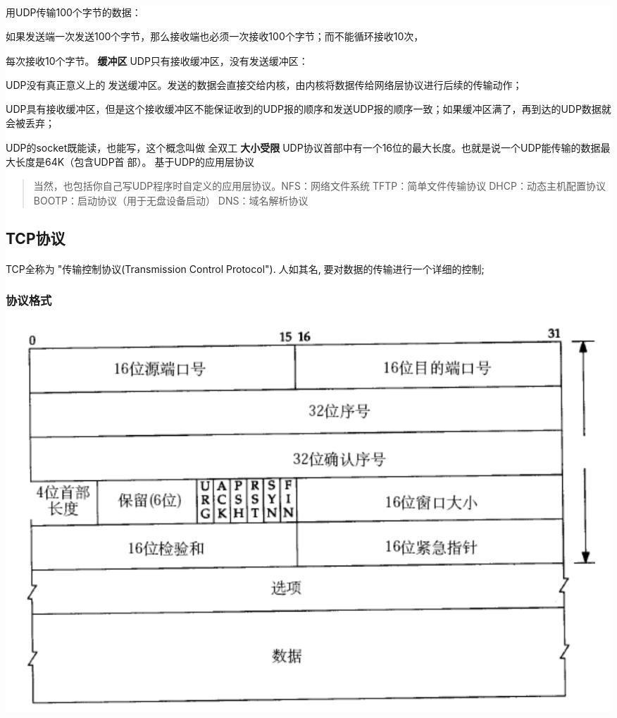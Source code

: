 用UDP传输100个字节的数据：

如果发送端一次发送100个字节，那么接收端也必须一次接收100个字节；而不能循环接收10次，

每次接收10个字节。
**缓冲区**
UDP只有接收缓冲区，没有发送缓冲区：

UDP没有真正意义上的 发送缓冲区。发送的数据会直接交给内核，由内核将数据传给网络层协议进行后续的传输动作；

UDP具有接收缓冲区，但是这个接收缓冲区不能保证收到的UDP报的顺序和发送UDP报的顺序一致；如果缓冲区满了，再到达的UDP数据就会被丢弃；

UDP的socket既能读，也能写，这个概念叫做 全双工
**大小受限**
UDP协议首部中有一个16位的最大长度。也就是说一个UDP能传输的数据最大长度是64K（包含UDP首
部）。
基于UDP的应用层协议

>
> 当然，也包括你自己写UDP程序时自定义的应用层协议。NFS：网络文件系统
> TFTP：简单文件传输协议
> DHCP：动态主机配置协议
> BOOTP：启动协议（用于无盘设备启动）
> DNS：域名解析协议

## TCP协议

TCP全称为 "传输控制协议(Transmission Control Protocol"). 人如其名, 要对数据的传输进行一个详细的控制;

### 协议格式

![image-20220117202239042](../picture/network/202201172022935.png)
